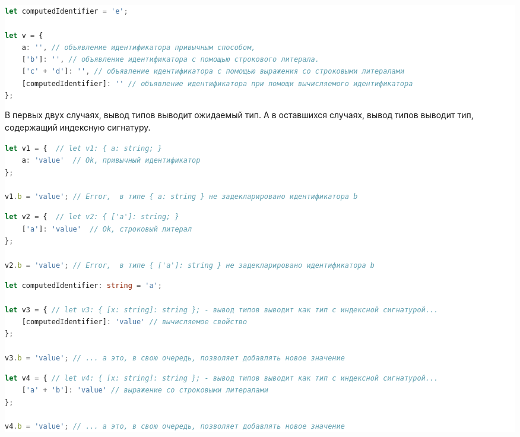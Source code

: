 ~~~~~typescript
let computedIdentifier = 'e';

let v = {
    a: '', // объявление идентификатора привычным способом,
    ['b']: '', // объявление идентификатора с помощью строкового литерала.
    ['c' + 'd']: '', // объявление идентификатора с помощью выражения со строковыми литералами
    [computedIdentifier]: '' // объявление идентификатора при помощи вычисляемого идентификатора
}; 
~~~~~

В первых двух случаях, вывод типов выводит ожидаемый тип. А в оставшихся случаях, вывод типов выводит тип, содержащий индексную сигнатуру.

~~~~~typescript
let v1 = {  // let v1: { a: string; }
    a: 'value'  // Ok, привычный идентификатор
};

v1.b = 'value'; // Error,  в типе { a: string } не задекларировано идентификатора b
~~~~~
~~~~~typescript
let v2 = {  // let v2: { ['a']: string; }
    ['a']: 'value'  // Ok, строковый литерал
};

v2.b = 'value'; // Error,  в типе { ['a']: string } не задекларировано идентификатора b
~~~~~
~~~~~typescript
let computedIdentifier: string = 'a';

let v3 = { // let v3: { [x: string]: string }; - вывод типов выводит как тип с индексной сигнатурой...
    [computedIdentifier]: 'value' // вычисляемое свойство
};

v3.b = 'value'; // ... а это, в свою очередь, позволяет добавлять новое значение
~~~~~
~~~~~typescript
let v4 = { // let v4: { [x: string]: string }; - вывод типов выводит как тип с индексной сигнатурой...
    ['a' + 'b']: 'value' // выражение со строковыми литералами
};

v4.b = 'value'; // ... а это, в свою очередь, позволяет добавлять новое значение
~~~~~
